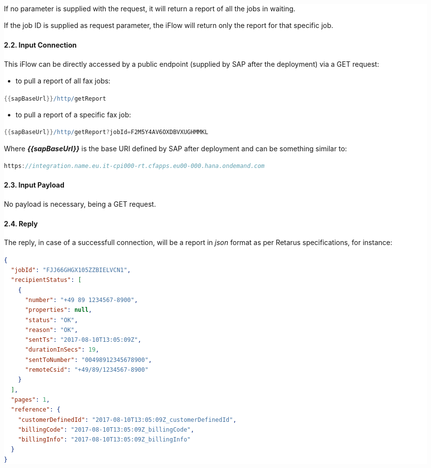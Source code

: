 If no parameter is supplied with the request, it will return a report of all the jobs in waiting.

If the job ID is supplied as request parameter, the iFlow will return only the report for that specific job.

#### 2.2. Input Connection

This iFlow can be directly accessed by a public endpoint (supplied by SAP after the deployment) via a GET request:

- to pull a report of all fax jobs:

```groovy
{{sapBaseUrl}}/http/getReport
```

- to pull a report of a specific fax job:

```groovy
{{sapBaseUrl}}/http/getReport?jobId=F2M5Y4AV6OXDBVXUGHMMKL
```

Where ***{{sapBaseUrl}}*** is the base URI defined by SAP after deployment and can be something similar to:

```groovy
https://integration.name.eu.it-cpi000-rt.cfapps.eu00-000.hana.ondemand.com
```

#### 2.3. Input Payload

No payload is necessary, being a GET request.

#### 2.4. Reply

The reply, in case of a successfull connection, will be a report in *json* format as per Retarus specifications, for instance:

```json
{
  "jobId": "FJJ66GHGX105ZZBIELVCN1",
  "recipientStatus": [
    {
      "number": "+49 89 1234567-8900",
      "properties": null,
      "status": "OK",
      "reason": "OK",
      "sentTs": "2017-08-10T13:05:09Z",
      "durationInSecs": 19,
      "sentToNumber": "00498912345678900",
      "remoteCsid": "+49/89/1234567-8900"
    }
  ],
  "pages": 1,
  "reference": {
    "customerDefinedId": "2017-08-10T13:05:09Z_customerDefinedId",
    "billingCode": "2017-08-10T13:05:09Z_billingCode",
    "billingInfo": "2017-08-10T13:05:09Z_billingInfo"
  }
}
```
